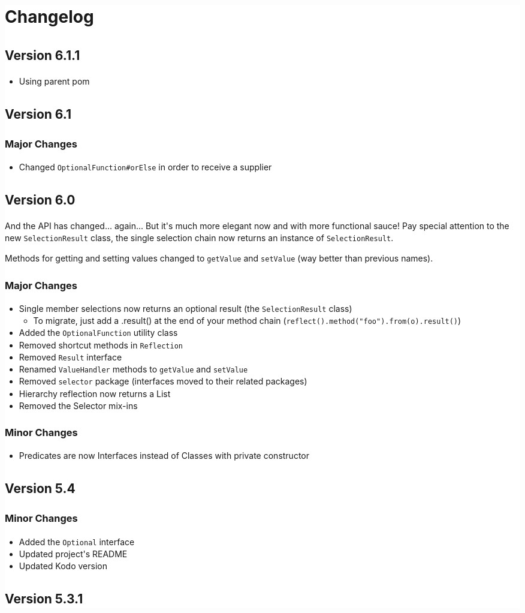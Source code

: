 # Changelog

## Version 6.1.1

- Using parent pom

## Version 6.1

### Major Changes

- Changed `OptionalFunction#orElse` in order to receive a supplier

## Version 6.0

And the API has changed... again... But it's much more elegant now and with more functional sauce! Pay special 
attention to the new `SelectionResult` class, the single selection chain now returns an instance of `SelectionResult`.

Methods for getting and setting values changed to `getValue` and `setValue` (way better than previous names).

### Major Changes

- Single member selections now returns an optional result (the `SelectionResult` class)
  * To migrate, just add a .result() at the end of your method chain (`reflect().method("foo").from(o).result()`)
- Added the `OptionalFunction` utility class
- Removed shortcut methods in `Reflection`
- Removed `Result` interface
- Renamed `ValueHandler` methods to `getValue` and `setValue`
- Removed `selector` package (interfaces moved to their related packages)
- Hierarchy reflection now returns a List
- Removed the Selector mix-ins

### Minor Changes

- Predicates are now Interfaces instead of Classes with private constructor
 
## Version 5.4

### Minor Changes

- Added the `Optional` interface
- Updated project's README
- Updated Kodo version

## Version 5.3.1
